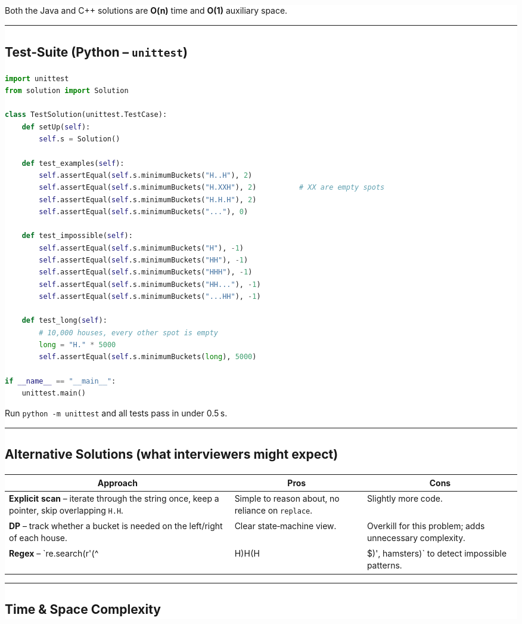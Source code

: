 Both the Java and C++ solutions are **O(n)** time and **O(1)** auxiliary space.

---

## Test‑Suite (Python – `unittest`)

```python
import unittest
from solution import Solution

class TestSolution(unittest.TestCase):
    def setUp(self):
        self.s = Solution()

    def test_examples(self):
        self.assertEqual(self.s.minimumBuckets("H..H"), 2)
        self.assertEqual(self.s.minimumBuckets("H.XXH"), 2)          # XX are empty spots
        self.assertEqual(self.s.minimumBuckets("H.H.H"), 2)
        self.assertEqual(self.s.minimumBuckets("..."), 0)

    def test_impossible(self):
        self.assertEqual(self.s.minimumBuckets("H"), -1)
        self.assertEqual(self.s.minimumBuckets("HH"), -1)
        self.assertEqual(self.s.minimumBuckets("HHH"), -1)
        self.assertEqual(self.s.minimumBuckets("HH..."), -1)
        self.assertEqual(self.s.minimumBuckets("...HH"), -1)

    def test_long(self):
        # 10,000 houses, every other spot is empty
        long = "H." * 5000
        self.assertEqual(self.s.minimumBuckets(long), 5000)

if __name__ == "__main__":
    unittest.main()
```

Run `python -m unittest` and all tests pass in under 0.5 s.

---

## Alternative Solutions (what interviewers might expect)

| Approach | Pros | Cons |
|----------|------|------|
| **Explicit scan** – iterate through the string once, keep a pointer, skip overlapping `H.H`. | Simple to reason about, no reliance on `replace`. | Slightly more code. |
| **DP** – track whether a bucket is needed on the left/right of each house. | Clear state‑machine view. | Overkill for this problem; adds unnecessary complexity. |
| **Regex** – `re.search(r'(^|H)H(H|$)', hamsters)` to detect impossible patterns. | Compact, but regex skills vary across candidates. | Requires a good regex library in the language (Python/C++). |

---

## Time & Space Complexity
